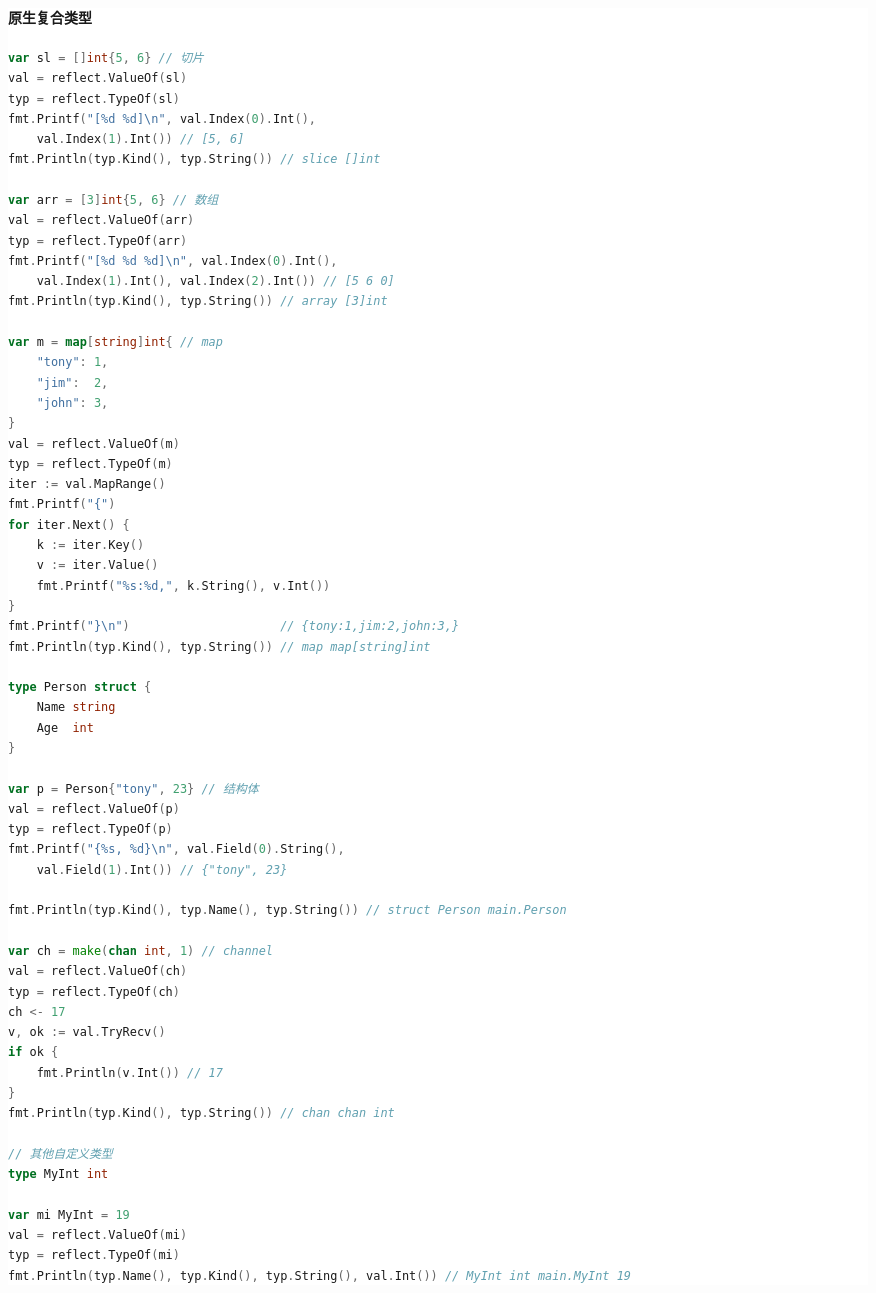 #### 原生复合类型
```go
var sl = []int{5, 6} // 切片
val = reflect.ValueOf(sl)
typ = reflect.TypeOf(sl)
fmt.Printf("[%d %d]\n", val.Index(0).Int(),
    val.Index(1).Int()) // [5, 6]
fmt.Println(typ.Kind(), typ.String()) // slice []int

var arr = [3]int{5, 6} // 数组
val = reflect.ValueOf(arr)
typ = reflect.TypeOf(arr)
fmt.Printf("[%d %d %d]\n", val.Index(0).Int(),
    val.Index(1).Int(), val.Index(2).Int()) // [5 6 0]
fmt.Println(typ.Kind(), typ.String()) // array [3]int

var m = map[string]int{ // map
    "tony": 1,
    "jim":  2,
    "john": 3,
}
val = reflect.ValueOf(m)
typ = reflect.TypeOf(m)
iter := val.MapRange()
fmt.Printf("{")
for iter.Next() {
    k := iter.Key()
    v := iter.Value()
    fmt.Printf("%s:%d,", k.String(), v.Int())
}
fmt.Printf("}\n")                     // {tony:1,jim:2,john:3,}
fmt.Println(typ.Kind(), typ.String()) // map map[string]int

type Person struct {
    Name string
    Age  int
}

var p = Person{"tony", 23} // 结构体
val = reflect.ValueOf(p)
typ = reflect.TypeOf(p)
fmt.Printf("{%s, %d}\n", val.Field(0).String(),
    val.Field(1).Int()) // {"tony", 23}

fmt.Println(typ.Kind(), typ.Name(), typ.String()) // struct Person main.Person

var ch = make(chan int, 1) // channel
val = reflect.ValueOf(ch)
typ = reflect.TypeOf(ch)
ch <- 17
v, ok := val.TryRecv()
if ok {
    fmt.Println(v.Int()) // 17
}
fmt.Println(typ.Kind(), typ.String()) // chan chan int

// 其他自定义类型
type MyInt int

var mi MyInt = 19
val = reflect.ValueOf(mi)
typ = reflect.TypeOf(mi)
fmt.Println(typ.Name(), typ.Kind(), typ.String(), val.Int()) // MyInt int main.MyInt 19
```